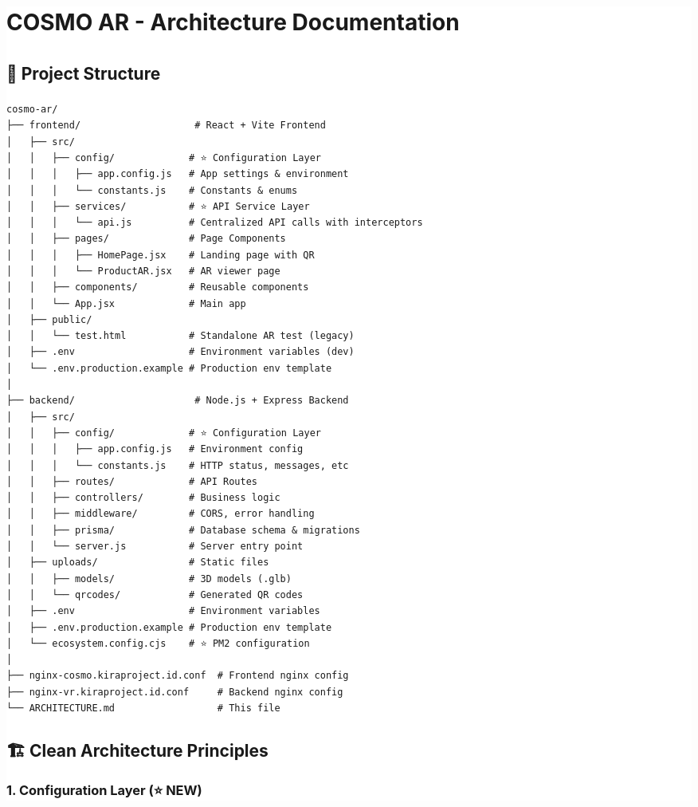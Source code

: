 # COSMO AR - Architecture Documentation

## 📁 Project Structure

```
cosmo-ar/
├── frontend/                    # React + Vite Frontend
│   ├── src/
│   │   ├── config/             # ⭐ Configuration Layer
│   │   │   ├── app.config.js   # App settings & environment
│   │   │   └── constants.js    # Constants & enums
│   │   ├── services/           # ⭐ API Service Layer
│   │   │   └── api.js          # Centralized API calls with interceptors
│   │   ├── pages/              # Page Components
│   │   │   ├── HomePage.jsx    # Landing page with QR
│   │   │   └── ProductAR.jsx   # AR viewer page
│   │   ├── components/         # Reusable components
│   │   └── App.jsx             # Main app
│   ├── public/
│   │   └── test.html           # Standalone AR test (legacy)
│   ├── .env                    # Environment variables (dev)
│   └── .env.production.example # Production env template
│
├── backend/                     # Node.js + Express Backend
│   ├── src/
│   │   ├── config/             # ⭐ Configuration Layer
│   │   │   ├── app.config.js   # Environment config
│   │   │   └── constants.js    # HTTP status, messages, etc
│   │   ├── routes/             # API Routes
│   │   ├── controllers/        # Business logic
│   │   ├── middleware/         # CORS, error handling
│   │   ├── prisma/             # Database schema & migrations
│   │   └── server.js           # Server entry point
│   ├── uploads/                # Static files
│   │   ├── models/             # 3D models (.glb)
│   │   └── qrcodes/            # Generated QR codes
│   ├── .env                    # Environment variables
│   ├── .env.production.example # Production env template
│   └── ecosystem.config.cjs    # ⭐ PM2 configuration
│
├── nginx-cosmo.kiraproject.id.conf  # Frontend nginx config
├── nginx-vr.kiraproject.id.conf     # Backend nginx config
└── ARCHITECTURE.md                  # This file
```

## 🏗️ Clean Architecture Principles

### 1. **Configuration Layer** (⭐ NEW)
